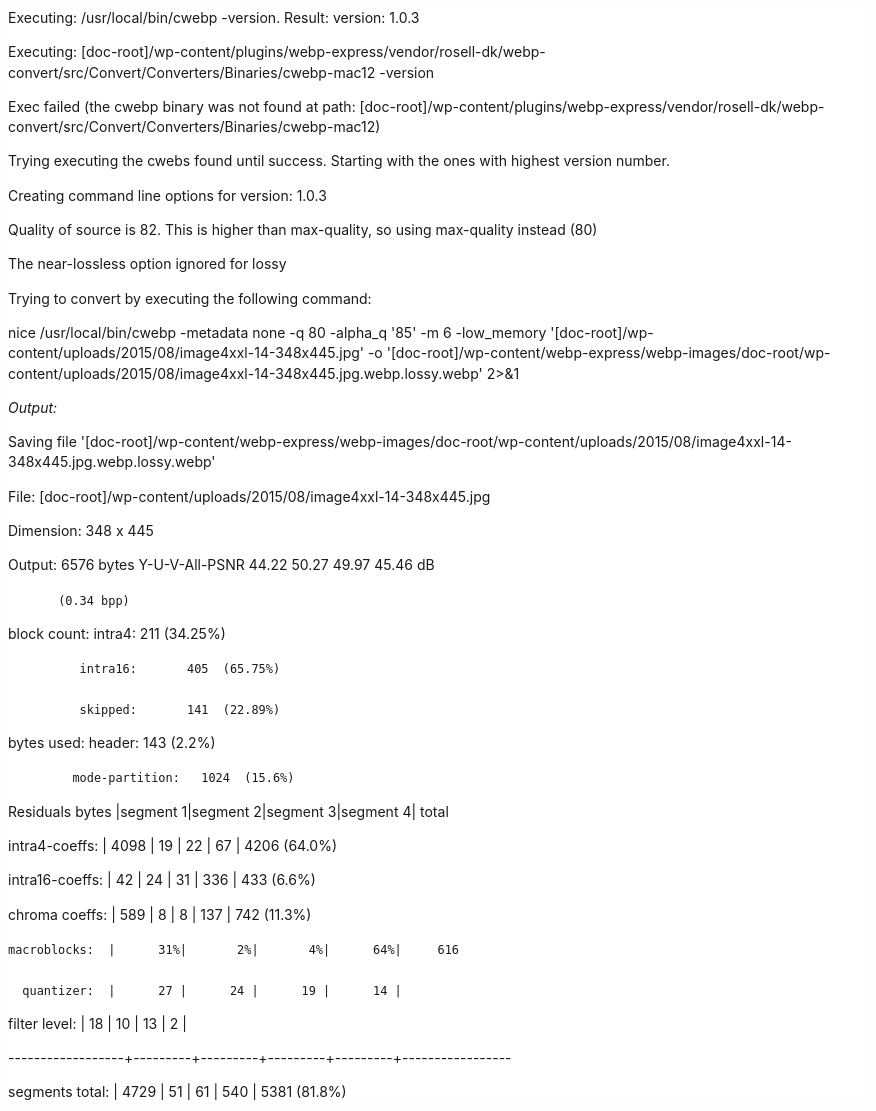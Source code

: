 Executing: /usr/local/bin/cwebp -version. Result: version: 1.0.3

Executing: [doc-root]/wp-content/plugins/webp-express/vendor/rosell-dk/webp-convert/src/Convert/Converters/Binaries/cwebp-mac12 -version

Exec failed (the cwebp binary was not found at path: [doc-root]/wp-content/plugins/webp-express/vendor/rosell-dk/webp-convert/src/Convert/Converters/Binaries/cwebp-mac12)

Trying executing the cwebs found until success. Starting with the ones with highest version number.

Creating command line options for version: 1.0.3

Quality of source is 82. This is higher than max-quality, so using max-quality instead (80)

The near-lossless option ignored for lossy

Trying to convert by executing the following command:

nice /usr/local/bin/cwebp -metadata none -q 80 -alpha_q '85' -m 6 -low_memory '[doc-root]/wp-content/uploads/2015/08/image4xxl-14-348x445.jpg' -o '[doc-root]/wp-content/webp-express/webp-images/doc-root/wp-content/uploads/2015/08/image4xxl-14-348x445.jpg.webp.lossy.webp' 2>&1


*Output:* 

Saving file '[doc-root]/wp-content/webp-express/webp-images/doc-root/wp-content/uploads/2015/08/image4xxl-14-348x445.jpg.webp.lossy.webp'

File:      [doc-root]/wp-content/uploads/2015/08/image4xxl-14-348x445.jpg

Dimension: 348 x 445

Output:    6576 bytes Y-U-V-All-PSNR 44.22 50.27 49.97   45.46 dB

           (0.34 bpp)

block count:  intra4:        211  (34.25%)

              intra16:       405  (65.75%)

              skipped:       141  (22.89%)

bytes used:  header:            143  (2.2%)

             mode-partition:   1024  (15.6%)

 Residuals bytes  |segment 1|segment 2|segment 3|segment 4|  total

  intra4-coeffs:  |    4098 |      19 |      22 |      67 |    4206  (64.0%)

 intra16-coeffs:  |      42 |      24 |      31 |     336 |     433  (6.6%)

  chroma coeffs:  |     589 |       8 |       8 |     137 |     742  (11.3%)

    macroblocks:  |      31%|       2%|       4%|      64%|     616

      quantizer:  |      27 |      24 |      19 |      14 |

   filter level:  |      18 |      10 |      13 |       2 |

------------------+---------+---------+---------+---------+-----------------

 segments total:  |    4729 |      51 |      61 |     540 |    5381  (81.8%)

